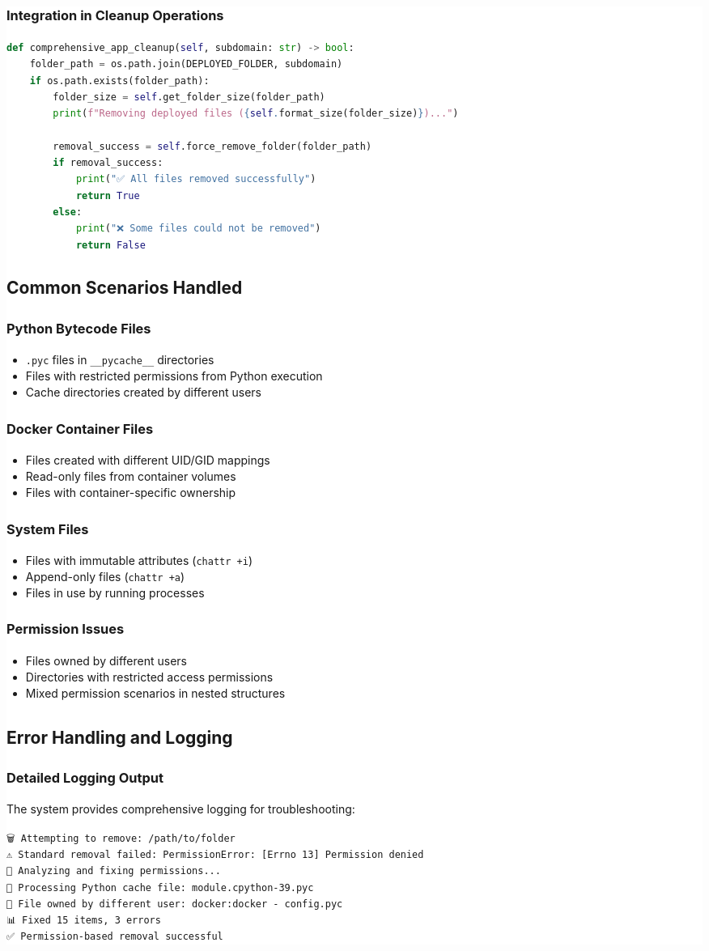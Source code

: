 ### Integration in Cleanup Operations
```python
def comprehensive_app_cleanup(self, subdomain: str) -> bool:
    folder_path = os.path.join(DEPLOYED_FOLDER, subdomain)
    if os.path.exists(folder_path):
        folder_size = self.get_folder_size(folder_path)
        print(f"Removing deployed files ({self.format_size(folder_size)})...")
        
        removal_success = self.force_remove_folder(folder_path)
        if removal_success:
            print("✅ All files removed successfully")
            return True
        else:
            print("❌ Some files could not be removed")
            return False
```

## Common Scenarios Handled

### Python Bytecode Files
- `.pyc` files in `__pycache__` directories
- Files with restricted permissions from Python execution
- Cache directories created by different users

### Docker Container Files
- Files created with different UID/GID mappings
- Read-only files from container volumes
- Files with container-specific ownership

### System Files
- Files with immutable attributes (`chattr +i`)
- Append-only files (`chattr +a`)
- Files in use by running processes

### Permission Issues
- Files owned by different users
- Directories with restricted access permissions
- Mixed permission scenarios in nested structures

## Error Handling and Logging

### Detailed Logging Output
The system provides comprehensive logging for troubleshooting:

```
🗑️ Attempting to remove: /path/to/folder
⚠️ Standard removal failed: PermissionError: [Errno 13] Permission denied
🔧 Analyzing and fixing permissions...
🐍 Processing Python cache file: module.cpython-39.pyc
👤 File owned by different user: docker:docker - config.pyc
📊 Fixed 15 items, 3 errors
✅ Permission-based removal successful
```
